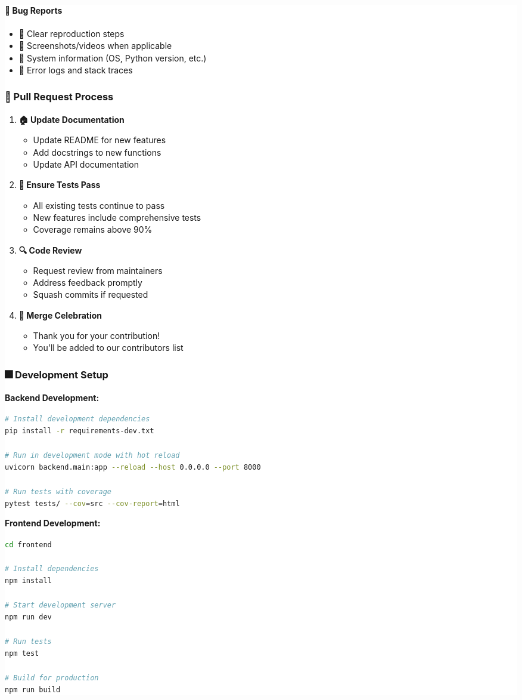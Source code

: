#### 🐛 Bug Reports
- 📝 Clear reproduction steps
- 🎥 Screenshots/videos when applicable
- 🔧 System information (OS, Python version, etc.)
- 📄 Error logs and stack traces

### 📝 Pull Request Process

1. **🏠 Update Documentation**
   - Update README for new features
   - Add docstrings to new functions
   - Update API documentation

2. **🧪 Ensure Tests Pass**
   - All existing tests continue to pass
   - New features include comprehensive tests
   - Coverage remains above 90%

3. **🔍 Code Review**
   - Request review from maintainers
   - Address feedback promptly
   - Squash commits if requested

4. **🎉 Merge Celebration**
   - Thank you for your contribution!
   - You'll be added to our contributors list

### 🎆 Development Setup

**Backend Development:**
```bash
# Install development dependencies
pip install -r requirements-dev.txt

# Run in development mode with hot reload
uvicorn backend.main:app --reload --host 0.0.0.0 --port 8000

# Run tests with coverage
pytest tests/ --cov=src --cov-report=html
```

**Frontend Development:**
```bash
cd frontend

# Install dependencies
npm install

# Start development server
npm run dev

# Run tests
npm test

# Build for production
npm run build
```
